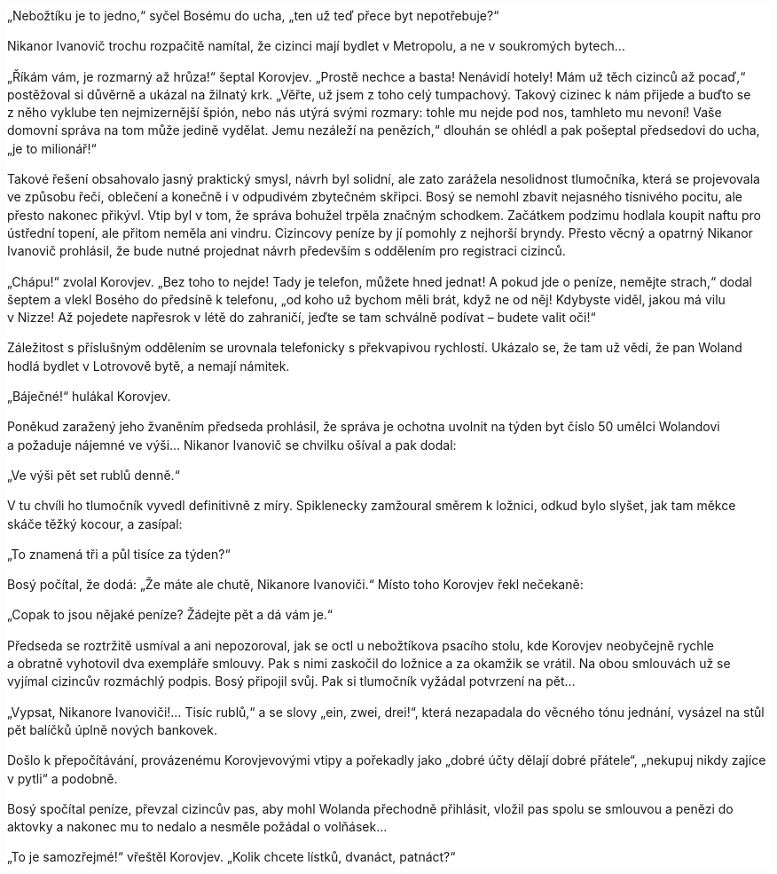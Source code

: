 „Nebožtíku je to jedno,“ syčel Bosému do ucha, „ten už teď přece byt nepotřebuje?“

Nikanor Ivanovič trochu rozpačitě namítal, že cizinci mají bydlet v Metropolu, a ne v soukromých bytech…

„Říkám vám, je rozmarný až hrůza!“ šeptal Korovjev. „Prostě nechce a basta! Nenávidí hotely! Mám už těch cizinců až pocaď,“ postěžoval si důvěrně a ukázal na žilnatý krk. „Věřte, už jsem z toho celý tumpachový. Takový cizinec k nám přijede a buďto se z něho vyklube ten nejmizernější špión, nebo nás utýrá svými rozmary: tohle mu nejde pod nos, tamhleto mu nevoní! Vaše domovní správa na tom může jedině vydělat. Jemu nezáleží na penězích,“ dlouhán se ohlédl a pak pošeptal předsedovi do ucha, „je to milionář!“

Takové řešení obsahovalo jasný praktický smysl, návrh byl solidní, ale zato zarážela nesolidnost tlumočníka, která se projevovala ve způsobu řeči, oblečení a konečně i v odpudivém zbytečném skřipci. Bosý se nemohl zbavit nejasného tísnivého pocitu, ale přesto nakonec přikývl. Vtip byl v tom, že správa bohužel trpěla značným schodkem. Začátkem podzimu hodlala koupit naftu pro ústřední topení, ale přitom neměla ani vindru. Cizincovy peníze by jí pomohly z nejhorší bryndy. Přesto věcný a opatrný Nikanor Ivanovič prohlásil, že bude nutné projednat návrh především s oddělením pro registraci cizinců.

„Chápu!“ zvolal Korovjev. „Bez toho to nejde! Tady je telefon, můžete hned jednat! A pokud jde o peníze, nemějte strach,“ dodal šeptem a vlekl Bosého do předsíně k telefonu, „od koho už bychom měli brát, když ne od něj! Kdybyste viděl, jakou má vilu v Nizze! Až pojedete napřesrok v létě do zahraničí, jeďte se tam schválně podívat – budete valit oči!“

Záležitost s příslušným oddělením se urovnala telefonicky s překvapivou rychlostí. Ukázalo se, že tam už vědí, že pan Woland hodlá bydlet v Lotrovově bytě, a nemají námitek.

„Báječné!“ hulákal Korovjev.

Poněkud zaražený jeho žvaněním předseda prohlásil, že správa je ochotna uvolnit na týden byt číslo 50 umělci Wolandovi a požaduje nájemné ve výši… Nikanor Ivanovič se chvilku ošíval a pak dodal:

„Ve výši pět set rublů denně.“

V tu chvíli ho tlumočník vyvedl definitivně z míry. Spiklenecky zamžoural směrem k ložnici, odkud bylo slyšet, jak tam měkce skáče těžký kocour, a zasípal:

„To znamená tři a půl tisíce za týden?“

Bosý počítal, že dodá: „Že máte ale chutě, Nikanore Ivanoviči.“ Místo toho Korovjev řekl nečekaně:

„Copak to jsou nějaké peníze? Žádejte pět a dá vám je.“

Předseda se roztržitě usmíval a ani nepozoroval, jak se octl u nebožtíkova psacího stolu, kde Korovjev neobyčejně rychle a obratně vyhotovil dva exempláře smlouvy. Pak s nimi zaskočil do ložnice a za okamžik se vrátil. Na obou smlouvách už se vyjímal cizincův rozmáchlý podpis. Bosý připojil svůj. Pak si tlumočník vyžádal potvrzení na pět…

„Vypsat, Nikanore Ivanoviči!… Tisíc rublů,“ a se slovy „ein, zwei, drei!“, která nezapadala do věcného tónu jednání, vysázel na stůl pět balíčků úplně nových bankovek.

Došlo k přepočítávání, provázenému Korovjevovými vtipy a po­řekadly jako „dobré účty dělají dobré přátele“, „nekupuj nikdy zajíce v pytli“ a podobně.

Bosý spočítal peníze, převzal cizincův pas, aby mohl Wolanda přechodně přihlásit, vložil pas spolu se smlouvou a penězi do aktovky a nakonec mu to nedalo a nesměle požádal o volňásek…

„To je samozřejmé!“ vřeštěl Korovjev. „Kolik chcete lístků, dva­náct, patnáct?“
